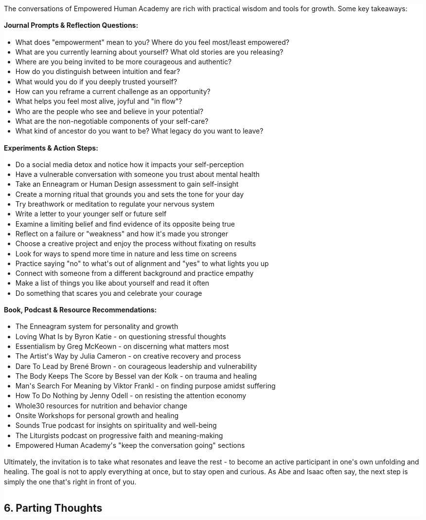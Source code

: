 The conversations of Empowered Human Academy are rich with practical wisdom and tools for growth. Some key takeaways:

**Journal Prompts & Reflection Questions:**

- What does "empowerment" mean to you? Where do you feel most/least empowered?
- What are you currently learning about yourself? What old stories are you releasing?
- Where are you being invited to be more courageous and authentic?
- How do you distinguish between intuition and fear?
- What would you do if you deeply trusted yourself?
- How can you reframe a current challenge as an opportunity?
- What helps you feel most alive, joyful and "in flow"?
- Who are the people who see and believe in your potential?
- What are the non-negotiable components of your self-care?
- What kind of ancestor do you want to be? What legacy do you want to leave?

**Experiments & Action Steps:**

- Do a social media detox and notice how it impacts your self-perception
- Have a vulnerable conversation with someone you trust about mental health
- Take an Enneagram or Human Design assessment to gain self-insight
- Create a morning ritual that grounds you and sets the tone for your day
- Try breathwork or meditation to regulate your nervous system
- Write a letter to your younger self or future self
- Examine a limiting belief and find evidence of its opposite being true
- Reflect on a failure or "weakness" and how it's made you stronger
- Choose a creative project and enjoy the process without fixating on results
- Look for ways to spend more time in nature and less time on screens
- Practice saying "no" to what's out of alignment and "yes" to what lights you up
- Connect with someone from a different background and practice empathy
- Make a list of things you like about yourself and read it often
- Do something that scares you and celebrate your courage

**Book, Podcast & Resource Recommendations:**

- The Enneagram system for personality and growth
- Loving What Is by Byron Katie - on questioning stressful thoughts
- Essentialism by Greg McKeown - on discerning what matters most
- The Artist's Way by Julia Cameron - on creative recovery and process
- Dare To Lead by Brené Brown - on courageous leadership and vulnerability
- The Body Keeps The Score by Bessel van der Kolk - on trauma and healing
- Man's Search For Meaning by Viktor Frankl - on finding purpose amidst suffering
- How To Do Nothing by Jenny Odell - on resisting the attention economy
- Whole30 resources for nutrition and behavior change
- Onsite Workshops for personal growth and healing
- Sounds True podcast for insights on spirituality and well-being
- The Liturgists podcast on progressive faith and meaning-making
- Empowered Human Academy's "keep the conversation going" sections

Ultimately, the invitation is to take what resonates and leave the rest - to become an active participant in one's own unfolding and healing. The goal is not to apply everything at once, but to stay open and curious. As Abe and Isaac often say, the next step is simply the one that's right in front of you.

## 6. Parting Thoughts
